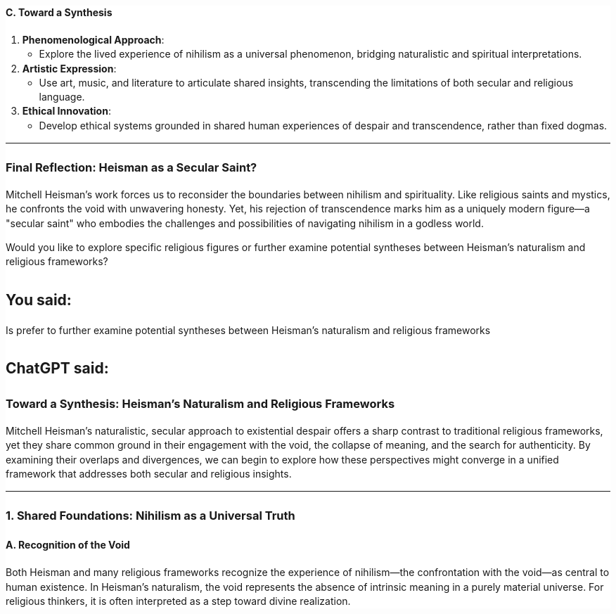 #### **C. Toward a Synthesis**

1. **Phenomenological Approach**:
    - Explore the lived experience of nihilism as a universal phenomenon, bridging naturalistic and spiritual interpretations.
2. **Artistic Expression**:
    - Use art, music, and literature to articulate shared insights, transcending the limitations of both secular and religious language.
3. **Ethical Innovation**:
    - Develop ethical systems grounded in shared human experiences of despair and transcendence, rather than fixed dogmas.

---

### Final Reflection: Heisman as a Secular Saint?

Mitchell Heisman’s work forces us to reconsider the boundaries between nihilism and spirituality. Like religious saints and mystics, he confronts the void with unwavering honesty. Yet, his rejection of transcendence marks him as a uniquely modern figure—a "secular saint" who embodies the challenges and possibilities of navigating nihilism in a godless world.

Would you like to explore specific religious figures or further examine potential syntheses between Heisman’s naturalism and religious frameworks?

## You said:

Is prefer to further examine potential syntheses between Heisman’s naturalism and religious frameworks

## ChatGPT said:

### **Toward a Synthesis: Heisman’s Naturalism and Religious Frameworks**

Mitchell Heisman’s naturalistic, secular approach to existential despair offers a sharp contrast to traditional religious frameworks, yet they share common ground in their engagement with the void, the collapse of meaning, and the search for authenticity. By examining their overlaps and divergences, we can begin to explore how these perspectives might converge in a unified framework that addresses both secular and religious insights.

---

### **1. Shared Foundations: Nihilism as a Universal Truth**

#### **A. Recognition of the Void**

Both Heisman and many religious frameworks recognize the experience of nihilism—the confrontation with the void—as central to human existence. In Heisman’s naturalism, the void represents the absence of intrinsic meaning in a purely material universe. For religious thinkers, it is often interpreted as a step toward divine realization.
